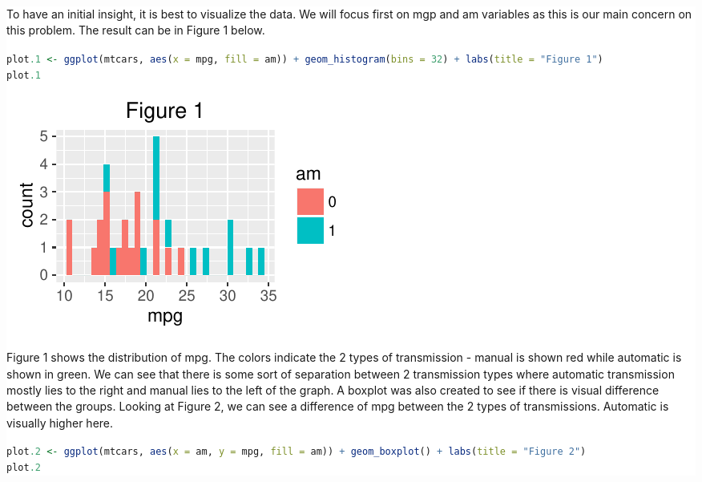 
To have an initial insight, it is best to visualize the data. We will focus first on mgp and am variables as this is our main concern on this problem. The result can be in Figure 1 below.

```r
plot.1 <- ggplot(mtcars, aes(x = mpg, fill = am)) + geom_histogram(bins = 32) + labs(title = "Figure 1")
plot.1
```

![](Course_7_-_Week_4_Regression_Models_files/figure-latex/unnamed-chunk-5-1.pdf) 

  
Figure 1 shows the distribution of mpg. The colors indicate the 2 types of transmission - manual is shown red while automatic is shown in green. We can see that there is some sort of separation between 2 transmission types where automatic transmission mostly lies to the right and manual lies to the left of the graph. 
A boxplot was also created to see if there is visual difference between the groups. Looking at Figure 2, we can see a difference of mpg between the 2 types of transmissions. Automatic is visually higher here.


```r
plot.2 <- ggplot(mtcars, aes(x = am, y = mpg, fill = am)) + geom_boxplot() + labs(title = "Figure 2")
plot.2
```
